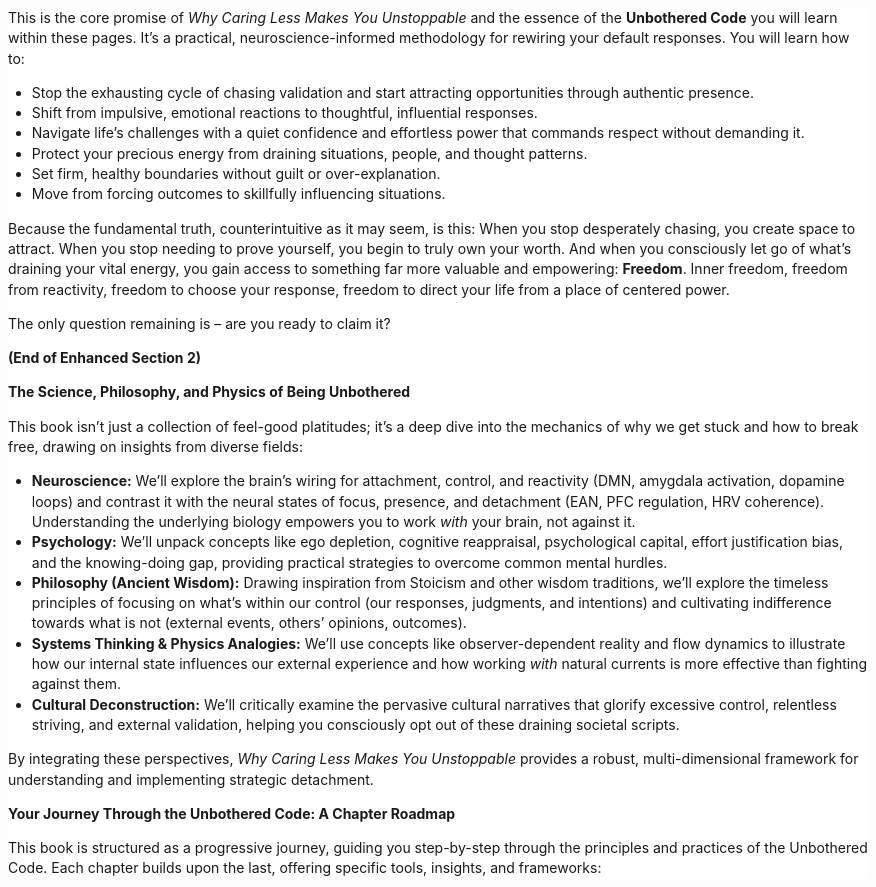 This is the core promise of *Why Caring Less Makes You Unstoppable* and the essence of the **Unbothered Code** you will learn within these pages. It’s a practical, neuroscience-informed methodology for rewiring your default responses. You will learn how to:

*   Stop the exhausting cycle of chasing validation and start attracting opportunities through authentic presence.
*   Shift from impulsive, emotional reactions to thoughtful, influential responses.
*   Navigate life’s challenges with a quiet confidence and effortless power that commands respect without demanding it.
*   Protect your precious energy from draining situations, people, and thought patterns.
*   Set firm, healthy boundaries without guilt or over-explanation.
*   Move from forcing outcomes to skillfully influencing situations.

Because the fundamental truth, counterintuitive as it may seem, is this: When you stop desperately chasing, you create space to attract. When you stop needing to prove yourself, you begin to truly own your worth. And when you consciously let go of what’s draining your vital energy, you gain access to something far more valuable and empowering: **Freedom**. Inner freedom, freedom from reactivity, freedom to choose your response, freedom to direct your life from a place of centered power.

The only question remaining is – are you ready to claim it?

**(End of Enhanced Section 2)**


**The Science, Philosophy, and Physics of Being Unbothered**

This book isn’t just a collection of feel-good platitudes; it’s a deep dive into the mechanics of why we get stuck and how to break free, drawing on insights from diverse fields:

*   **Neuroscience:** We’ll explore the brain’s wiring for attachment, control, and reactivity (DMN, amygdala activation, dopamine loops) and contrast it with the neural states of focus, presence, and detachment (EAN, PFC regulation, HRV coherence). Understanding the underlying biology empowers you to work *with* your brain, not against it.
*   **Psychology:** We’ll unpack concepts like ego depletion, cognitive reappraisal, psychological capital, effort justification bias, and the knowing-doing gap, providing practical strategies to overcome common mental hurdles.
*   **Philosophy (Ancient Wisdom):** Drawing inspiration from Stoicism and other wisdom traditions, we’ll explore the timeless principles of focusing on what’s within our control (our responses, judgments, and intentions) and cultivating indifference towards what is not (external events, others’ opinions, outcomes).
*   **Systems Thinking & Physics Analogies:** We’ll use concepts like observer-dependent reality and flow dynamics to illustrate how our internal state influences our external experience and how working *with* natural currents is more effective than fighting against them.
*   **Cultural Deconstruction:** We’ll critically examine the pervasive cultural narratives that glorify excessive control, relentless striving, and external validation, helping you consciously opt out of these draining societal scripts.

By integrating these perspectives, *Why Caring Less Makes You Unstoppable* provides a robust, multi-dimensional framework for understanding and implementing strategic detachment.

**Your Journey Through the Unbothered Code: A Chapter Roadmap**

This book is structured as a progressive journey, guiding you step-by-step through the principles and practices of the Unbothered Code. Each chapter builds upon the last, offering specific tools, insights, and frameworks:
